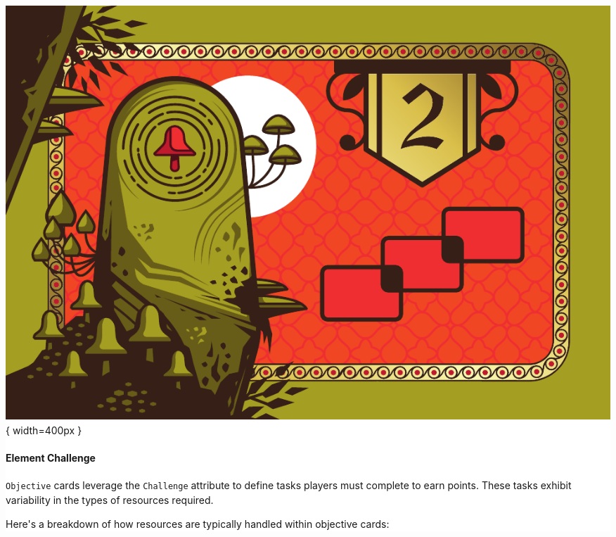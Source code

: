 ![Example of Structure Challenge](./img/structure.png){ width=400px }

#### Element Challenge

`Objective` cards leverage the `Challenge` attribute to define tasks players must complete to earn points. 
These tasks exhibit variability in the types of resources required. 

Here's a breakdown of how resources are typically handled within objective cards:
